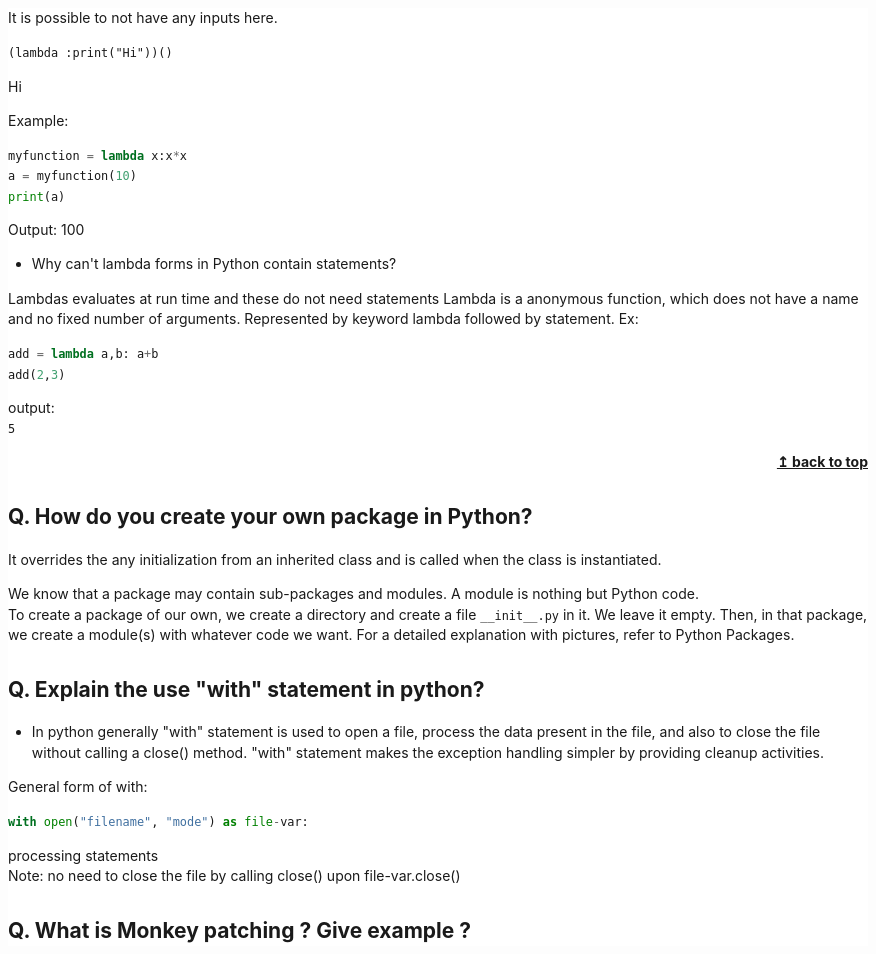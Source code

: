 It is possible to not have any inputs here.

`(lambda :print("Hi"))()`

Hi

Example:    
```py
myfunction = lambda x:x*x     
a = myfunction(10)        
print(a)
```
Output: 100

- Why can't lambda forms in Python contain statements?

Lambdas evaluates at run time and these do not need statements
Lambda is a anonymous function, which does not have a name and no fixed number of arguments. Represented by keyword lambda followed by statement.
Ex:
```py
add = lambda a,b: a+b
add(2,3)
```
output:     
`5`

<div align="right">
    <b><a href="#">↥ back to top</a></b>
</div>
 
## Q. How do you create your own package in Python?

It overrides the any initialization from an inherited class and is called when the class is instantiated.

We know that a package may contain sub-packages and modules. A module is nothing but Python code.   
To create a package of our own, we create a directory and create a file `__init__.py` in it. We leave it empty. Then, in that package, we create a module(s) with whatever code we want. For a detailed explanation with pictures, refer to Python Packages.

## Q. Explain the use "with" statement in python?

- In python generally "with" statement is used to open a file, process the data present in the file, and also to close the file without calling a close() method. "with" statement makes the exception handling simpler by providing cleanup activities.

General form of with:
```py
with open("filename", "mode") as file-var:
```
processing statements   
Note: no need to close the file by calling close() upon file-var.close()

## Q. What is Monkey patching ? Give example ?

